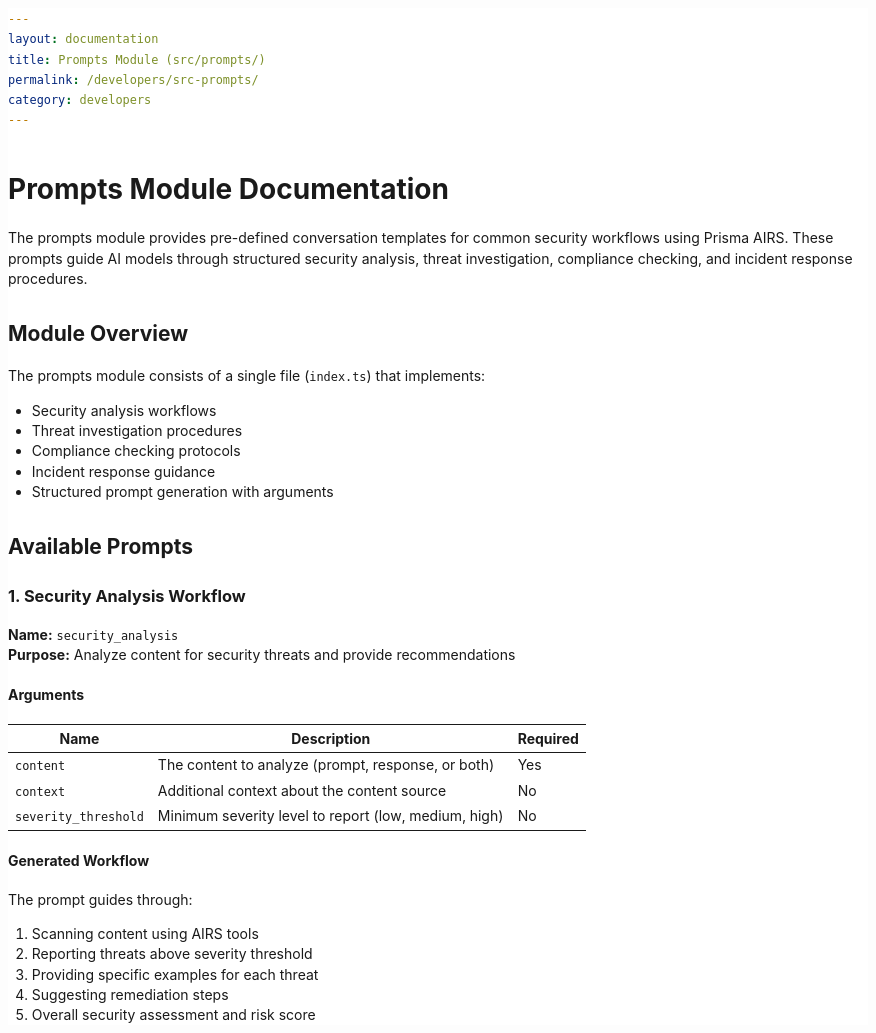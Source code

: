 ```yaml
---
layout: documentation
title: Prompts Module (src/prompts/)
permalink: /developers/src-prompts/
category: developers
---
```


# Prompts Module Documentation

The prompts module provides pre-defined conversation templates for common security workflows using Prisma AIRS. These prompts guide AI models through structured security analysis, threat investigation, compliance checking, and incident response procedures.

## Module Overview

The prompts module consists of a single file (`index.ts`) that implements:

- Security analysis workflows
- Threat investigation procedures
- Compliance checking protocols
- Incident response guidance
- Structured prompt generation with arguments

## Available Prompts

### 1. Security Analysis Workflow

**Name:** `security_analysis`  
**Purpose:** Analyze content for security threats and provide recommendations

#### Arguments

| Name                 | Description                                          | Required |
| -------------------- | ---------------------------------------------------- | -------- |
| `content`            | The content to analyze (prompt, response, or both)   | Yes      |
| `context`            | Additional context about the content source          | No       |
| `severity_threshold` | Minimum severity level to report (low, medium, high) | No       |

#### Generated Workflow

The prompt guides through:

1. Scanning content using AIRS tools
2. Reporting threats above severity threshold
3. Providing specific examples for each threat
4. Suggesting remediation steps
5. Overall security assessment and risk score
